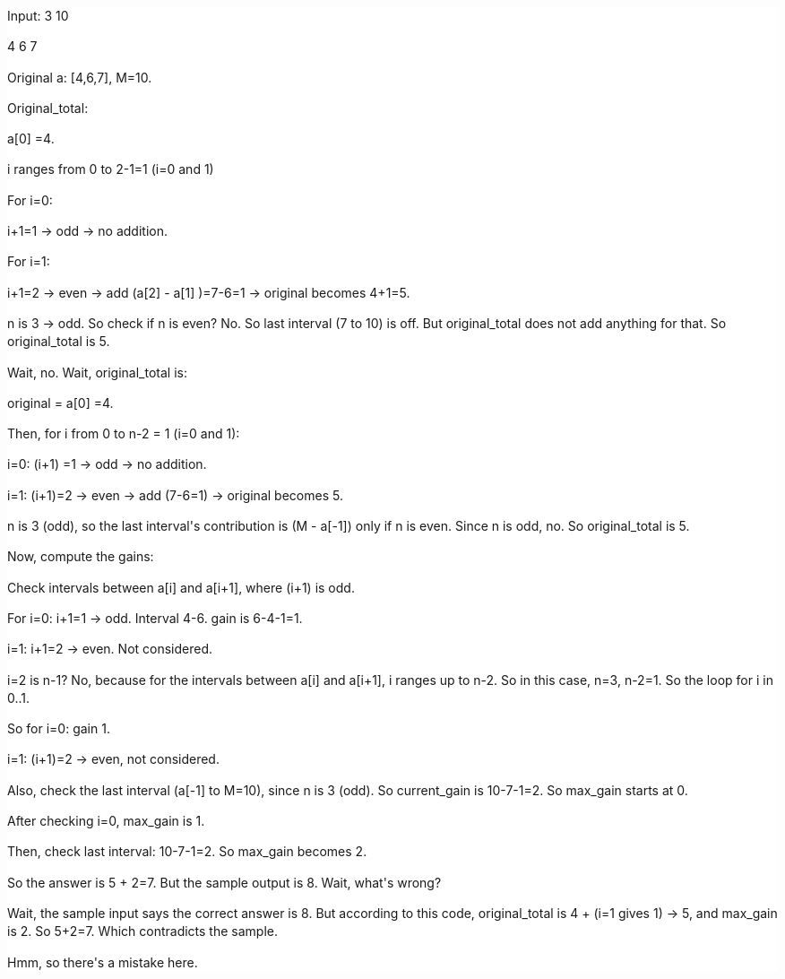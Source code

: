 Input: 3 10

4 6 7

Original a: [4,6,7], M=10.

Original_total:

a[0] =4.

i ranges from 0 to 2-1=1 (i=0 and 1)

For i=0:

i+1=1 → odd → no addition.

For i=1:

i+1=2 → even → add (a[2] - a[1] )=7-6=1 → original becomes 4+1=5.

n is 3 → odd. So check if n is even? No. So last interval (7 to 10) is off. But original_total does not add anything for that. So original_total is 5.

Wait, no. Wait, original_total is:

original = a[0] =4.

Then, for i from 0 to n-2 = 1 (i=0 and 1):

i=0: (i+1) =1 → odd → no addition.

i=1: (i+1)=2 → even → add (7-6=1) → original becomes 5.

n is 3 (odd), so the last interval's contribution is (M - a[-1]) only if n is even. Since n is odd, no. So original_total is 5.

Now, compute the gains:

Check intervals between a[i] and a[i+1], where (i+1) is odd.

For i=0: i+1=1 → odd. Interval 4-6. gain is 6-4-1=1.

i=1: i+1=2 → even. Not considered.

i=2 is n-1? No, because for the intervals between a[i] and a[i+1], i ranges up to n-2. So in this case, n=3, n-2=1. So the loop for i in 0..1.

So for i=0: gain 1.

i=1: (i+1)=2 → even, not considered.

Also, check the last interval (a[-1] to M=10), since n is 3 (odd). So current_gain is 10-7-1=2. So max_gain starts at 0.

After checking i=0, max_gain is 1.

Then, check last interval: 10-7-1=2. So max_gain becomes 2.

So the answer is 5 + 2=7. But the sample output is 8. Wait, what's wrong?

Wait, the sample input says the correct answer is 8. But according to this code, original_total is 4 + (i=1 gives 1) → 5, and max_gain is 2. So 5+2=7. Which contradicts the sample.

Hmm, so there's a mistake here.
